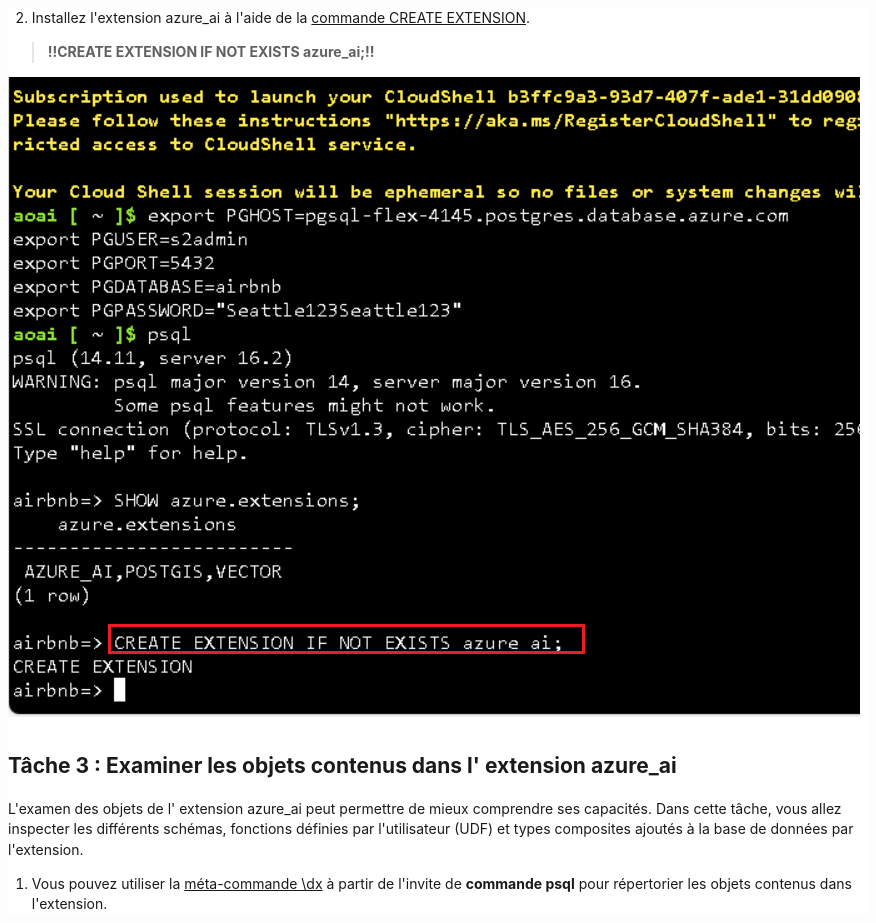 2.  Installez l'extension azure_ai à l'aide de la [commande CREATE
    EXTENSION](https://www.postgresql.org/docs/current/sql-createextension.html).

> **!!CREATE EXTENSION IF NOT EXISTS azure_ai;!!**

![](./media/image60.png)

## Tâche 3 : Examiner les objets contenus dans l' extension azure_ai

L'examen des objets de l' extension azure_ai peut permettre de mieux
comprendre ses capacités. Dans cette tâche, vous allez inspecter les
différents schémas, fonctions définies par l'utilisateur (UDF) et types
composites ajoutés à la base de données par l'extension.

1.  Vous pouvez utiliser la [méta-commande
    \dx](https://www.postgresql.org/docs/current/app-psql.html#APP-PSQL-META-COMMAND-DX-LC)
    à partir de l'invite de **commande psql** pour répertorier les
    objets contenus dans l'extension.

